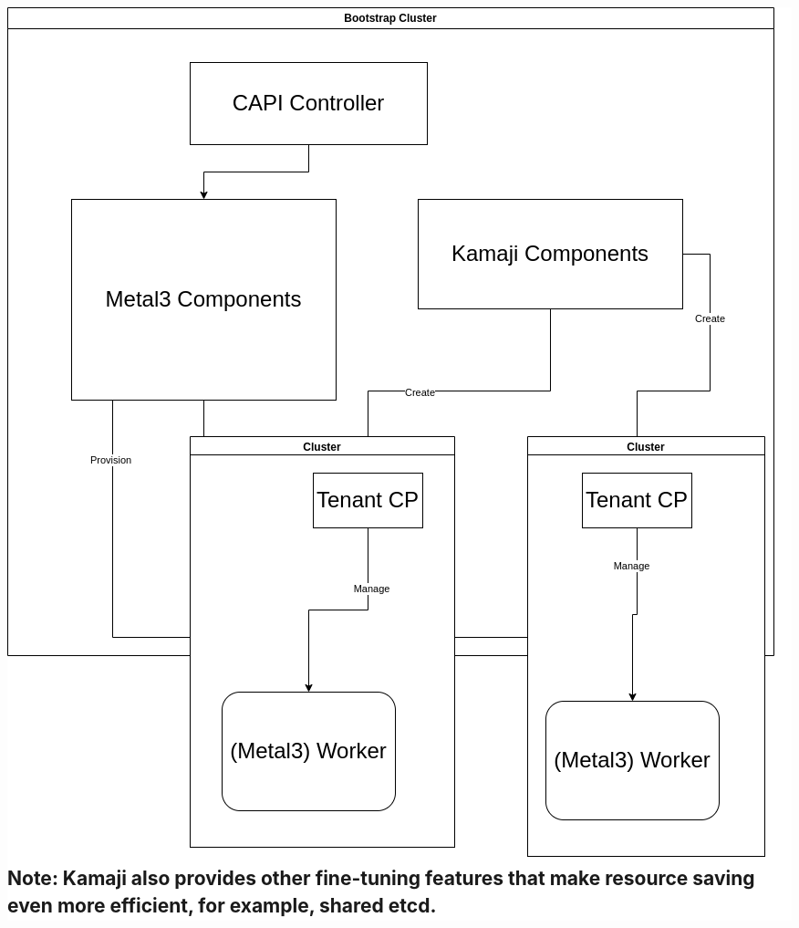 ![](images/kamaji-metal3-4.png)
Note: Kamaji also provides other fine-tuning features that make resource saving even more efficient, for example, shared etcd.
---
